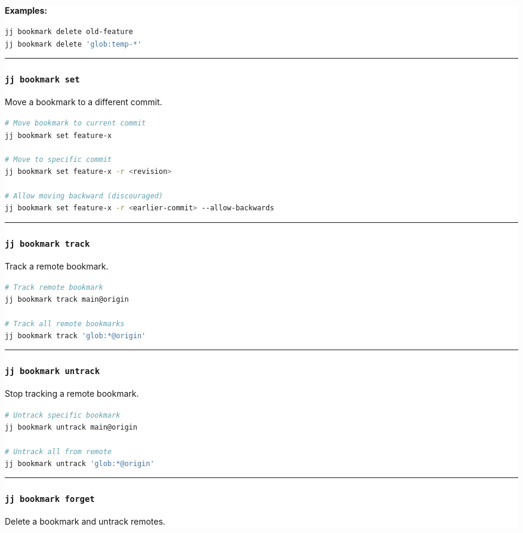 **Examples:**
```bash
jj bookmark delete old-feature
jj bookmark delete 'glob:temp-*'
```

---

### `jj bookmark set`

Move a bookmark to a different commit.

```bash
# Move bookmark to current commit
jj bookmark set feature-x

# Move to specific commit
jj bookmark set feature-x -r <revision>

# Allow moving backward (discouraged)
jj bookmark set feature-x -r <earlier-commit> --allow-backwards
```

---

### `jj bookmark track`

Track a remote bookmark.

```bash
# Track remote bookmark
jj bookmark track main@origin

# Track all remote bookmarks
jj bookmark track 'glob:*@origin'
```

---

### `jj bookmark untrack`

Stop tracking a remote bookmark.

```bash
# Untrack specific bookmark
jj bookmark untrack main@origin

# Untrack all from remote
jj bookmark untrack 'glob:*@origin'
```

---

### `jj bookmark forget`

Delete a bookmark and untrack remotes.
